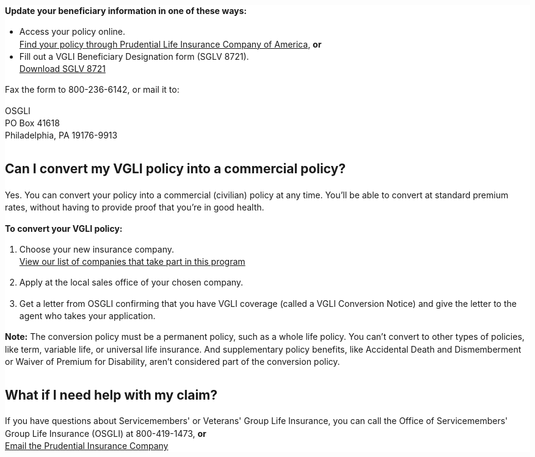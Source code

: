 **Update your beneficiary information in one of these ways:** 

- Access your policy online. <br> 
[Find your policy through Prudential Life Insurance Company of America](https://giosgli.prudential.com/osgli/web/OSGLIMenu.html), **or** <br>
- Fill out a VGLI Beneficiary Designation form (SGLV 8721). <br>
[Download SGLV 8721](https://www.benefits.va.gov/INSURANCE/forms/SGLV_8721_ed2014-06.pdf)<br>

Fax the form to 800-236-6142, or mail it to:

<p class="va-address-block">
  OSGLI<br>
  PO Box 41618<br>
  Philadelphia, PA 19176-9913<br>
</p>

## Can I convert my VGLI policy into a commercial policy?

Yes. You can convert your policy into a commercial (civilian) policy at any time. You’ll be able to convert at standard premium rates, without having to provide proof that you’re in good health.

**To convert your VGLI policy:**

<ol class="process" markdown="1">

  <li class="process-step list-one">
  
  Choose your new insurance company. <br>
  [View our list of companies that take part in this program](https://www.benefits.va.gov/INSURANCE/forms/SGL133_ed2016-06.pdf)
  
  </li>
  
  <li class="process-step list-two">
  
  Apply at the local sales office of your chosen company.
  
  </li>
  
  <li class="process-step list-three">
  
  Get a letter from OSGLI confirming that you have VGLI coverage (called a VGLI Conversion Notice) and give the letter to the agent who takes your application.
  
  </li>
</ol>

**Note:** The conversion policy must be a permanent policy, such as a whole life policy. You can’t convert to other types of policies, like term, variable life, or universal life insurance. And supplementary policy benefits, like Accidental Death and Dismemberment or Waiver of Premium for Disability, aren’t considered part of the conversion policy.

## What if I need help with my claim? 

If you have questions about Servicemembers' or Veterans' Group Life Insurance, you can call the Office of Servicemembers' Group Life Insurance (OSGLI) at 800-419-1473, **or** <br>
<a href="mailto:osgli.osgli@prudential.com"> Email the Prudential Insurance Company</a> 
